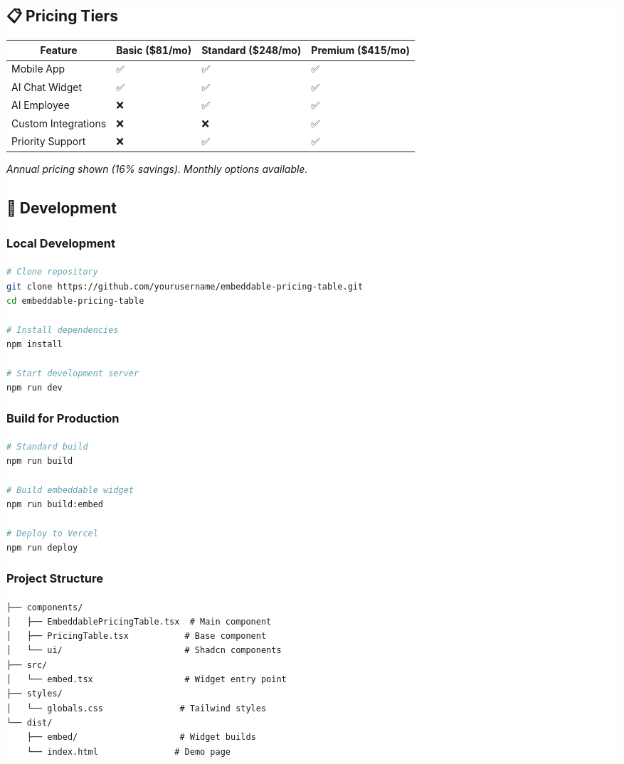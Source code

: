 ## 📋 Pricing Tiers

| Feature | Basic ($81/mo) | Standard ($248/mo) | Premium ($415/mo) |
|---------|----------------|-------------------|-------------------|
| Mobile App | ✅ | ✅ | ✅ |
| AI Chat Widget | ✅ | ✅ | ✅ |
| AI Employee | ❌ | ✅ | ✅ |
| Custom Integrations | ❌ | ❌ | ✅ |
| Priority Support | ❌ | ✅ | ✅ |

*Annual pricing shown (16% savings). Monthly options available.*

## 🔧 Development

### Local Development

```bash
# Clone repository
git clone https://github.com/yourusername/embeddable-pricing-table.git
cd embeddable-pricing-table

# Install dependencies
npm install

# Start development server
npm run dev
```

### Build for Production

```bash
# Standard build
npm run build

# Build embeddable widget
npm run build:embed

# Deploy to Vercel
npm run deploy
```

### Project Structure

```
├── components/
│   ├── EmbeddablePricingTable.tsx  # Main component
│   ├── PricingTable.tsx           # Base component
│   └── ui/                        # Shadcn components
├── src/
│   └── embed.tsx                  # Widget entry point
├── styles/
│   └── globals.css               # Tailwind styles
└── dist/
    ├── embed/                    # Widget builds
    └── index.html               # Demo page
```
